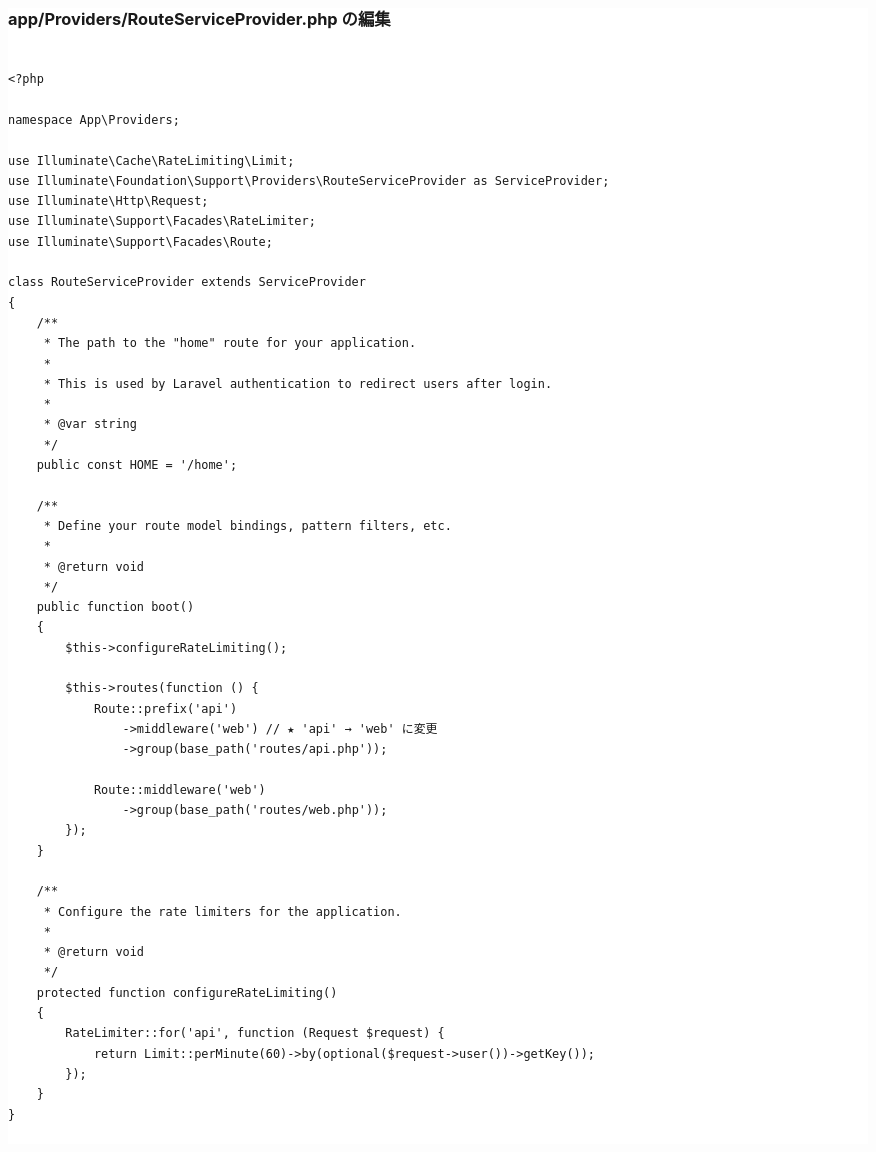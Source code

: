 ### app/Providers/RouteServiceProvider.php の編集

```app/Providers/RouteServiceProvider.php

<?php

namespace App\Providers;

use Illuminate\Cache\RateLimiting\Limit;
use Illuminate\Foundation\Support\Providers\RouteServiceProvider as ServiceProvider;
use Illuminate\Http\Request;
use Illuminate\Support\Facades\RateLimiter;
use Illuminate\Support\Facades\Route;

class RouteServiceProvider extends ServiceProvider
{
    /**
     * The path to the "home" route for your application.
     *
     * This is used by Laravel authentication to redirect users after login.
     *
     * @var string
     */
    public const HOME = '/home';

    /**
     * Define your route model bindings, pattern filters, etc.
     *
     * @return void
     */
    public function boot()
    {
        $this->configureRateLimiting();

        $this->routes(function () {
            Route::prefix('api')
                ->middleware('web') // ★ 'api' → 'web' に変更
                ->group(base_path('routes/api.php'));

            Route::middleware('web')
                ->group(base_path('routes/web.php'));
        });
    }

    /**
     * Configure the rate limiters for the application.
     *
     * @return void
     */
    protected function configureRateLimiting()
    {
        RateLimiter::for('api', function (Request $request) {
            return Limit::perMinute(60)->by(optional($request->user())->getKey());
        });
    }
}


```
